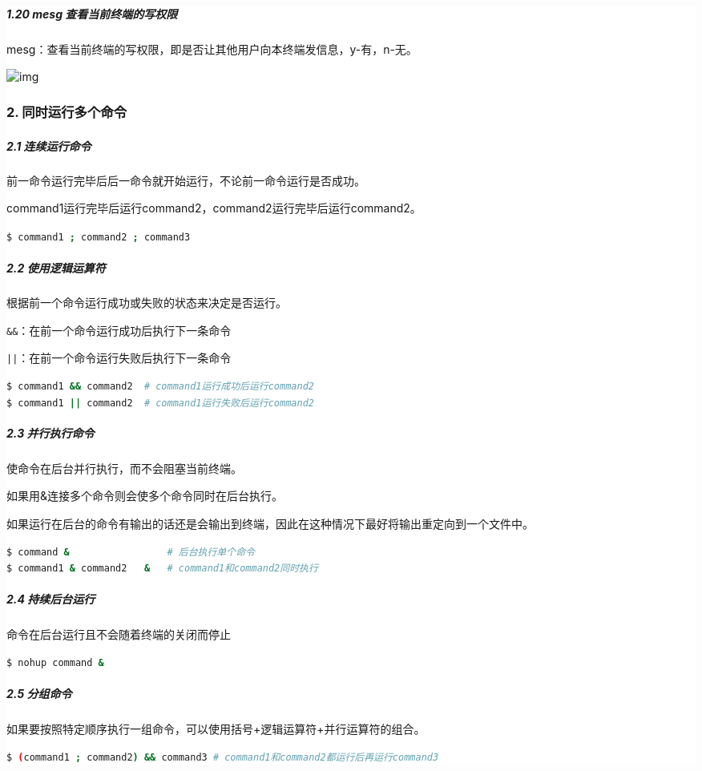 ##### 1.20 mesg 查看当前终端的写权限

mesg：查看当前终端的写权限，即是否让其他用户向本终端发信息，y-有，n-无。

![img](https://raw.githubusercontent.com/fograinwater/PicGo-img/master/clip_image050.png)



### 2. 同时运行多个命令

##### 2.1 连续运行命令

前一命令运行完毕后后一命令就开始运行，不论前一命令运行是否成功。

command1运行完毕后运行command2，command2运行完毕后运行command2。

```bash
$ command1 ; command2 ; command3
```

##### 2.2 使用逻辑运算符

根据前一个命令运行成功或失败的状态来决定是否运行。

`&&`：在前一个命令运行成功后执行下一条命令

`||`：在前一个命令运行失败后执行下一条命令

```bash
$ command1 && command2 	# command1运行成功后运行command2
$ command1 || command2	# command1运行失败后运行command2
```

##### 2.3 并行执行命令

使命令在后台并行执行，而不会阻塞当前终端。

如果用&连接多个命令则会使多个命令同时在后台执行。

如果运行在后台的命令有输出的话还是会输出到终端，因此在这种情况下最好将输出重定向到一个文件中。

```bash
$ command &					# 后台执行单个命令
$ command1 & command2	&	# command1和command2同时执行
```

##### 2.4 持续后台运行

命令在后台运行且不会随着终端的关闭而停止

```bash
$ nohup command &			
```

##### 2.5 分组命令

如果要按照特定顺序执行一组命令，可以使用括号+逻辑运算符+并行运算符的组合。

```bash
$ (command1 ; command2) && command3	# command1和command2都运行后再运行command3
```
